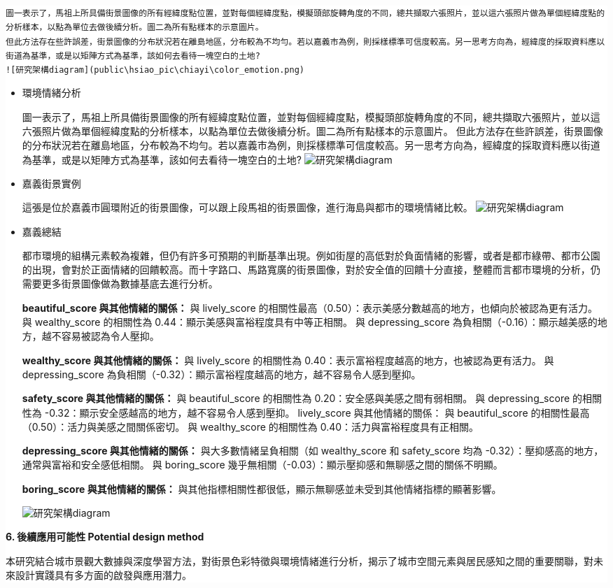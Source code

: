     圖一表示了，馬祖上所具備街景圖像的所有經緯度點位置，並對每個經緯度點，模擬頭部旋轉角度的不同，總共擷取六張照片，並以這六張照片做為單個經緯度點的分析樣本，以點為單位去做後續分析。圖二為所有點樣本的示意圖片。
    但此方法存在些許誤差，街景圖像的分布狀況若在離島地區，分布較為不均勻。若以嘉義市為例，則採樣標準可信度較高。另一思考方向為，經緯度的採取資料應以街道為基準，或是以矩陣方式為基準，該如何去看待一塊空白的土地?
    ![研究架構diagram](public\hsiao_pic\chiayi\color_emotion.png)

  - 環境情緒分析
         
    圖一表示了，馬祖上所具備街景圖像的所有經緯度點位置，並對每個經緯度點，模擬頭部旋轉角度的不同，總共擷取六張照片，並以這六張照片做為單個經緯度點的分析樣本，以點為單位去做後續分析。圖二為所有點樣本的示意圖片。
    但此方法存在些許誤差，街景圖像的分布狀況若在離島地區，分布較為不均勻。若以嘉義市為例，則採樣標準可信度較高。另一思考方向為，經緯度的採取資料應以街道為基準，或是以矩陣方式為基準，該如何去看待一塊空白的土地?
    ![研究架構diagram](public\hsiao_pic\chiayi\chiayi_emotion_motion.gif)
  
  - 嘉義街景實例
    
    這張是位於嘉義市圓環附近的街景圖像，可以跟上段馬祖的街景圖像，進行海島與都市的環境情緒比較。
    ![研究架構diagram](public\hsiao_pic\chiayi\CHIAYI_eXAMPLE.png)
  
  - 嘉義總結

    都市環境的組構元素較為複雜，但仍有許多可預期的判斷基準出現。例如街屋的高低對於負面情緒的影響，或者是都市綠帶、都市公園的出現，會對於正面情緒的回饋較高。而十字路口、馬路寬廣的街景圖像，對於安全值的回饋十分直接，整體而言都市環境的分析，仍需要更多街景圖像做為數據基底去進行分析。


    **beautiful_score 與其他情緒的關係：**
    與 lively_score 的相關性最高（0.50）：表示美感分數越高的地方，也傾向於被認為更有活力。
    與 wealthy_score 的相關性為 0.44：顯示美感與富裕程度具有中等正相關。
    與 depressing_score 為負相關（-0.16）：顯示越美感的地方，越不容易被認為令人壓抑。

    **wealthy_score 與其他情緒的關係：**
    與 lively_score 的相關性為 0.40：表示富裕程度越高的地方，也被認為更有活力。
    與 depressing_score 為負相關（-0.32）：顯示富裕程度越高的地方，越不容易令人感到壓抑。

    **safety_score 與其他情緒的關係：**
    與 beautiful_score 的相關性為 0.20：安全感與美感之間有弱相關。
    與 depressing_score 的相關性為 -0.32：顯示安全感越高的地方，越不容易令人感到壓抑。
    lively_score 與其他情緒的關係：
    與 beautiful_score 的相關性最高（0.50）：活力與美感之間關係密切。
    與 wealthy_score 的相關性為 0.40：活力與富裕程度具有正相關。

    **depressing_score 與其他情緒的關係：**
    與大多數情緒呈負相關（如 wealthy_score 和 safety_score 均為 -0.32）：壓抑感高的地方，通常與富裕和安全感低相關。
    與 boring_score 幾乎無相關（-0.03）：顯示壓抑感和無聊感之間的關係不明顯。

    **boring_score 與其他情緒的關係：**
    與其他指標相關性都很低，顯示無聊感並未受到其他情緒指標的顯著影響。


    ![研究架構diagram](public\hsiao_pic\chiayi\chiayi_conclusion.png)



**6. 後續應用可能性 Potential design method**

本研究結合城市景觀大數據與深度學習方法，對街景色彩特徵與環境情緒進行分析，揭示了城市空間元素與居民感知之間的重要關聯，對未來設計實踐具有多方面的啟發與應用潛力。
